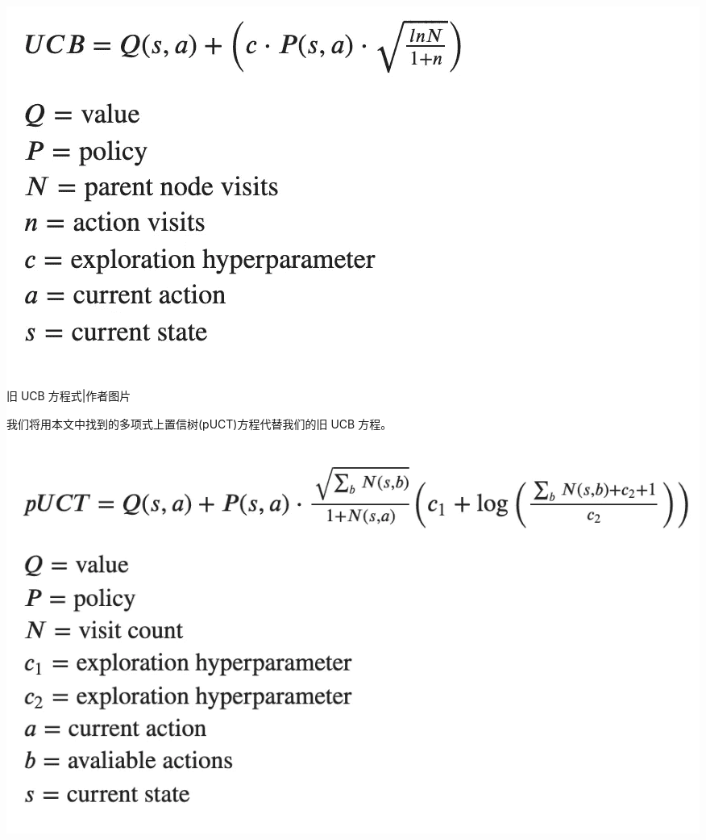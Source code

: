![](img/7c2875132bb37efdfee7aa495bacf235.png)

旧 UCB 方程式|作者图片

我们将用本文中找到的多项式上置信树(pUCT)方程代替我们的旧 UCB 方程。

![](img/c02517f90c0bbac31ab471ad039273fe.png)
